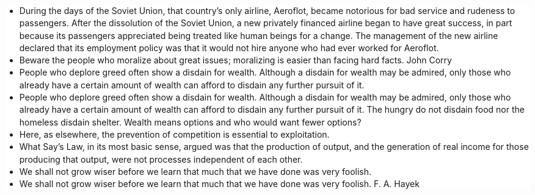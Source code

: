 - During the days of the Soviet Union, that country’s only airline, Aeroflot, became notorious for bad service and rudeness to passengers. After the dissolution of the Soviet Union, a new privately financed airline began to have great success, in part because its passengers appreciated being treated like human beings for a change. The management of the new airline declared that its employment policy was that it would not hire anyone who had ever worked for Aeroflot.
- Beware the people who moralize about great issues; moralizing is easier than facing hard facts. John Corry
- People who deplore greed often show a disdain for wealth. Although a disdain for wealth may be admired, only those who already have a certain amount of wealth can afford to disdain any further pursuit of it.
- People who deplore greed often show a disdain for wealth. Although a disdain for wealth may be admired, only those who already have a certain amount of wealth can afford to disdain any further pursuit of it. The hungry do not disdain food nor the homeless disdain shelter. Wealth means options and who would want fewer options?
- Here, as elsewhere, the prevention of competition is essential to exploitation.
- What Say’s Law, in its most basic sense, argued was that the production of output, and the generation of real income for those producing that output, were not processes independent of each other.
- We shall not grow wiser before we learn that much that we have done was very foolish.
- We shall not grow wiser before we learn that much that we have done was very foolish. F. A. Hayek
